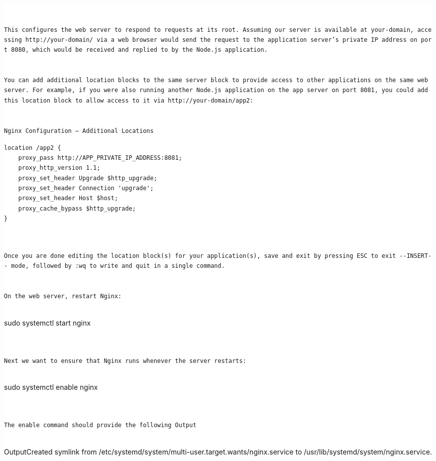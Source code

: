 ```


This configures the web server to respond to requests at its root. Assuming our server is available at your-domain, accessing http://your-domain/ via a web browser would send the request to the application server’s private IP address on port 8080, which would be received and replied to by the Node.js application.


You can add additional location blocks to the same server block to provide access to other applications on the same web server. For example, if you were also running another Node.js application on the app server on port 8081, you could add this location block to allow access to it via http://your-domain/app2:


Nginx Configuration — Additional Locations
```
    location /app2 {
        proxy_pass http://APP_PRIVATE_IP_ADDRESS:8081;
        proxy_http_version 1.1;
        proxy_set_header Upgrade $http_upgrade;
        proxy_set_header Connection 'upgrade';
        proxy_set_header Host $host;
        proxy_cache_bypass $http_upgrade;
    }

```


Once you are done editing the location block(s) for your application(s), save and exit by pressing ESC to exit --INSERT-- mode, followed by :wq to write and quit in a single command.


On the web server, restart Nginx:


```
sudo systemctl start nginx


```


Next we want to ensure that Nginx runs whenever the server restarts:


```
sudo systemctl enable nginx


```


The enable command should provide the following Output


```
OutputCreated symlink from /etc/systemd/system/multi-user.target.wants/nginx.service to /usr/lib/systemd/system/nginx.service.
